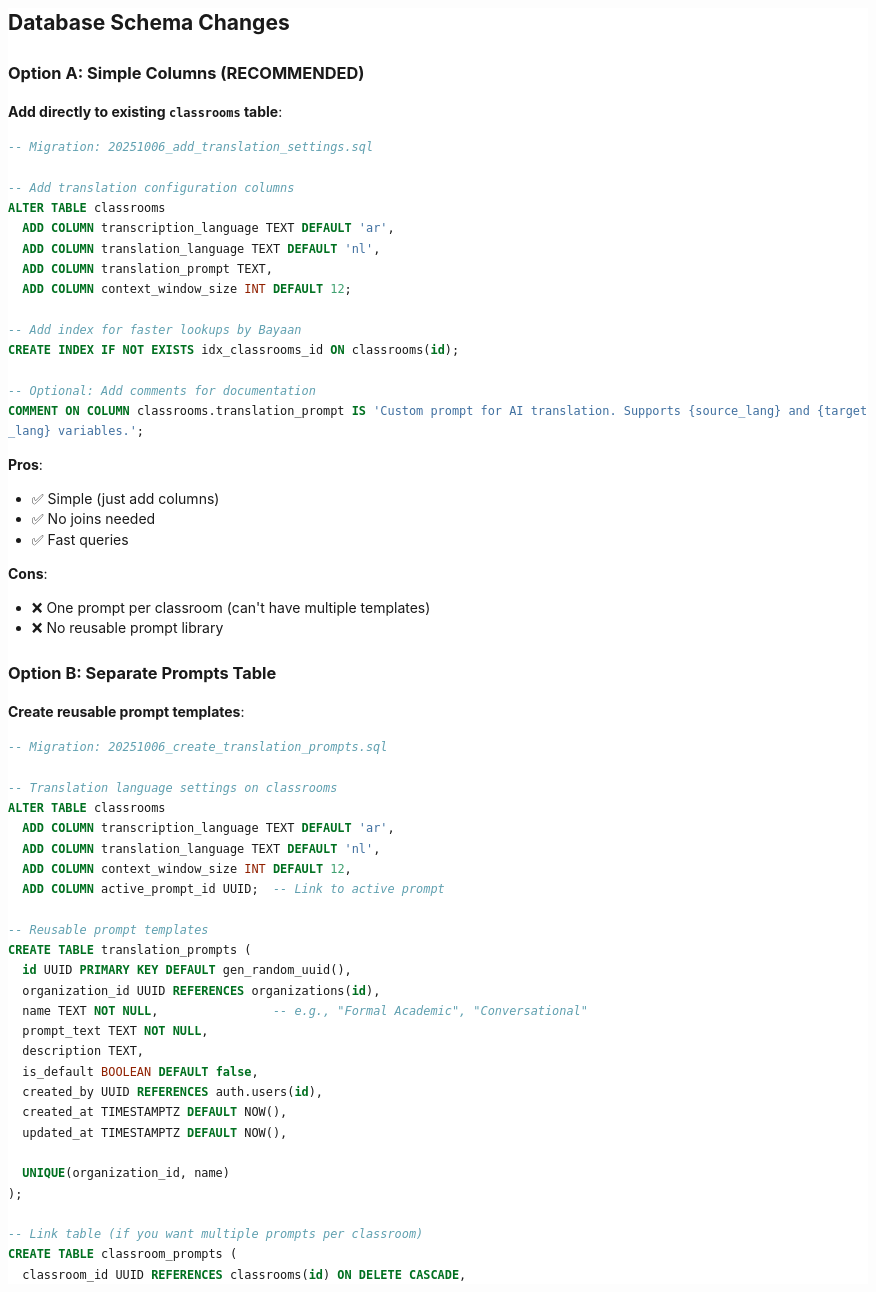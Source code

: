 
## Database Schema Changes

### Option A: Simple Columns (RECOMMENDED)

**Add directly to existing `classrooms` table**:

```sql
-- Migration: 20251006_add_translation_settings.sql

-- Add translation configuration columns
ALTER TABLE classrooms
  ADD COLUMN transcription_language TEXT DEFAULT 'ar',
  ADD COLUMN translation_language TEXT DEFAULT 'nl',
  ADD COLUMN translation_prompt TEXT,
  ADD COLUMN context_window_size INT DEFAULT 12;

-- Add index for faster lookups by Bayaan
CREATE INDEX IF NOT EXISTS idx_classrooms_id ON classrooms(id);

-- Optional: Add comments for documentation
COMMENT ON COLUMN classrooms.translation_prompt IS 'Custom prompt for AI translation. Supports {source_lang} and {target_lang} variables.';
```

**Pros**:
- ✅ Simple (just add columns)
- ✅ No joins needed
- ✅ Fast queries

**Cons**:
- ❌ One prompt per classroom (can't have multiple templates)
- ❌ No reusable prompt library

### Option B: Separate Prompts Table

**Create reusable prompt templates**:

```sql
-- Migration: 20251006_create_translation_prompts.sql

-- Translation language settings on classrooms
ALTER TABLE classrooms
  ADD COLUMN transcription_language TEXT DEFAULT 'ar',
  ADD COLUMN translation_language TEXT DEFAULT 'nl',
  ADD COLUMN context_window_size INT DEFAULT 12,
  ADD COLUMN active_prompt_id UUID;  -- Link to active prompt

-- Reusable prompt templates
CREATE TABLE translation_prompts (
  id UUID PRIMARY KEY DEFAULT gen_random_uuid(),
  organization_id UUID REFERENCES organizations(id),
  name TEXT NOT NULL,                -- e.g., "Formal Academic", "Conversational"
  prompt_text TEXT NOT NULL,
  description TEXT,
  is_default BOOLEAN DEFAULT false,
  created_by UUID REFERENCES auth.users(id),
  created_at TIMESTAMPTZ DEFAULT NOW(),
  updated_at TIMESTAMPTZ DEFAULT NOW(),

  UNIQUE(organization_id, name)
);

-- Link table (if you want multiple prompts per classroom)
CREATE TABLE classroom_prompts (
  classroom_id UUID REFERENCES classrooms(id) ON DELETE CASCADE,
```